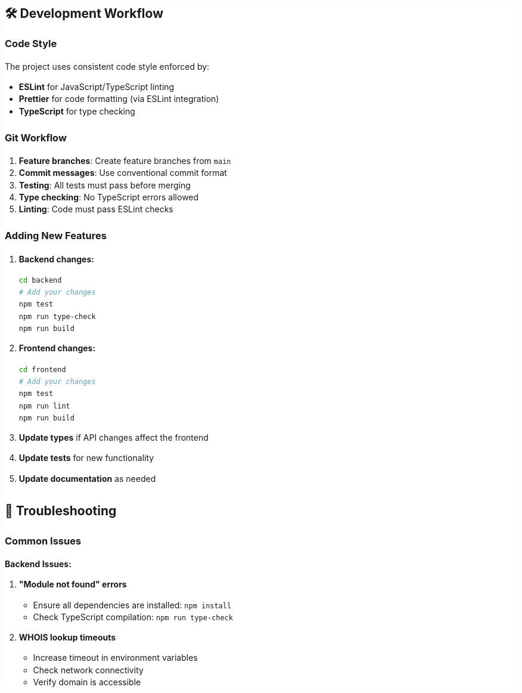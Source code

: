 ## 🛠️ Development Workflow

### Code Style

The project uses consistent code style enforced by:

- **ESLint** for JavaScript/TypeScript linting
- **Prettier** for code formatting (via ESLint integration)
- **TypeScript** for type checking

### Git Workflow

1. **Feature branches**: Create feature branches from `main`
2. **Commit messages**: Use conventional commit format
3. **Testing**: All tests must pass before merging
4. **Type checking**: No TypeScript errors allowed
5. **Linting**: Code must pass ESLint checks

### Adding New Features

1. **Backend changes:**
   ```bash
   cd backend
   # Add your changes
   npm test
   npm run type-check
   npm run build
   ```

2. **Frontend changes:**
   ```bash
   cd frontend
   # Add your changes
   npm test
   npm run lint
   npm run build
   ```

3. **Update types** if API changes affect the frontend
4. **Update tests** for new functionality
5. **Update documentation** as needed

## 🐛 Troubleshooting

### Common Issues

**Backend Issues:**

1. **"Module not found" errors**
   - Ensure all dependencies are installed: `npm install`
   - Check TypeScript compilation: `npm run type-check`

2. **WHOIS lookup timeouts**
   - Increase timeout in environment variables
   - Check network connectivity
   - Verify domain is accessible
